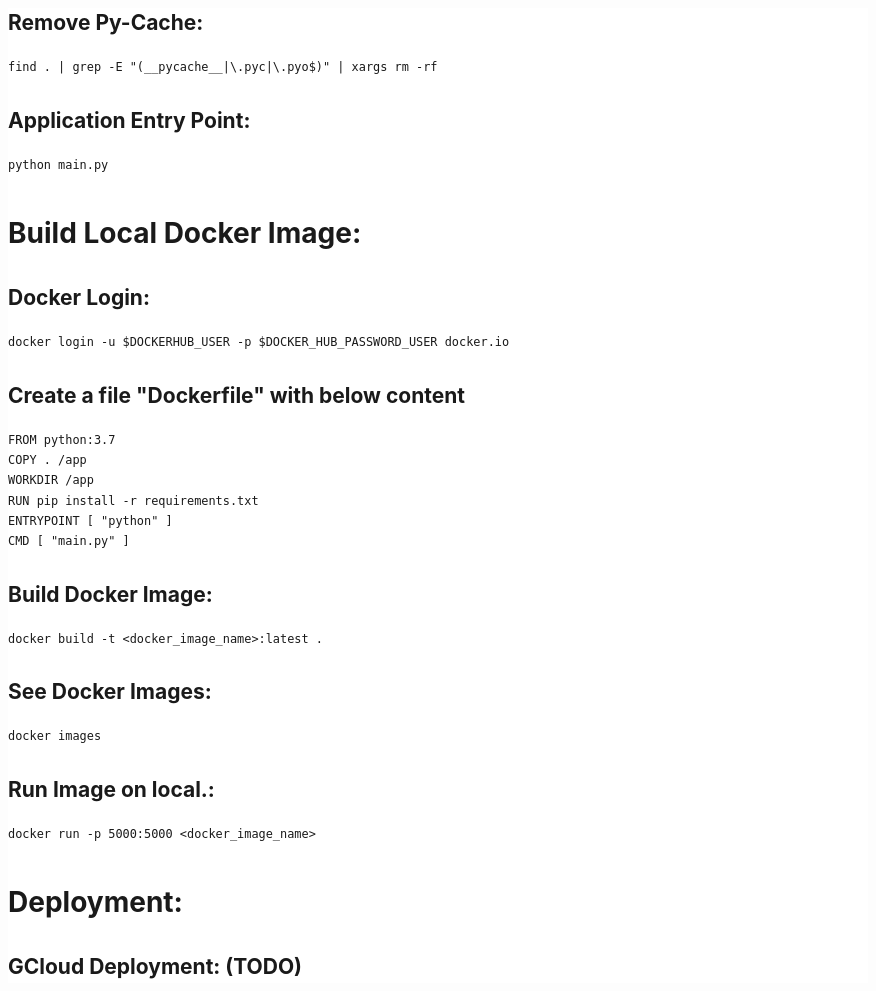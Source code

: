 ## Remove Py-Cache:
```
find . | grep -E "(__pycache__|\.pyc|\.pyo$)" | xargs rm -rf
```

## Application Entry Point:
```
python main.py
```


# Build Local Docker Image:

## Docker Login:
```
docker login -u $DOCKERHUB_USER -p $DOCKER_HUB_PASSWORD_USER docker.io
```

## Create a file "Dockerfile" with below content

```
FROM python:3.7
COPY . /app
WORKDIR /app
RUN pip install -r requirements.txt
ENTRYPOINT [ "python" ]
CMD [ "main.py" ]
```

## Build Docker Image:
```
docker build -t <docker_image_name>:latest .
```

## See Docker Images:
```
docker images
```

## Run Image on local.:
```
docker run -p 5000:5000 <docker_image_name>
```


# Deployment:

## GCloud Deployment: (TODO)
